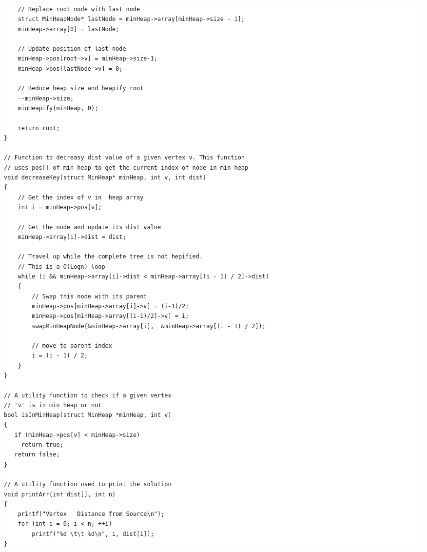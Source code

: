         // Replace root node with last node
        struct MinHeapNode* lastNode = minHeap->array[minHeap->size - 1];
        minHeap->array[0] = lastNode;

        // Update position of last node
        minHeap->pos[root->v] = minHeap->size-1;
        minHeap->pos[lastNode->v] = 0;

        // Reduce heap size and heapify root
        --minHeap->size;
        minHeapify(minHeap, 0);

        return root;
    }

    // Function to decreasy dist value of a given vertex v. This function
    // uses pos[] of min heap to get the current index of node in min heap
    void decreaseKey(struct MinHeap* minHeap, int v, int dist)
    {
        // Get the index of v in  heap array
        int i = minHeap->pos[v];

        // Get the node and update its dist value
        minHeap->array[i]->dist = dist;

        // Travel up while the complete tree is not hepified.
        // This is a O(Logn) loop
        while (i && minHeap->array[i]->dist < minHeap->array[(i - 1) / 2]->dist)
        {
            // Swap this node with its parent
            minHeap->pos[minHeap->array[i]->v] = (i-1)/2;
            minHeap->pos[minHeap->array[(i-1)/2]->v] = i;
            swapMinHeapNode(&minHeap->array[i],  &minHeap->array[(i - 1) / 2]);

            // move to parent index
            i = (i - 1) / 2;
        }
    }

    // A utility function to check if a given vertex
    // 'v' is in min heap or not
    bool isInMinHeap(struct MinHeap *minHeap, int v)
    {
       if (minHeap->pos[v] < minHeap->size)
         return true;
       return false;
    }

    // A utility function used to print the solution
    void printArr(int dist[], int n)
    {
        printf("Vertex   Distance from Source\n");
        for (int i = 0; i < n; ++i)
            printf("%d \t\t %d\n", i, dist[i]);
    }
